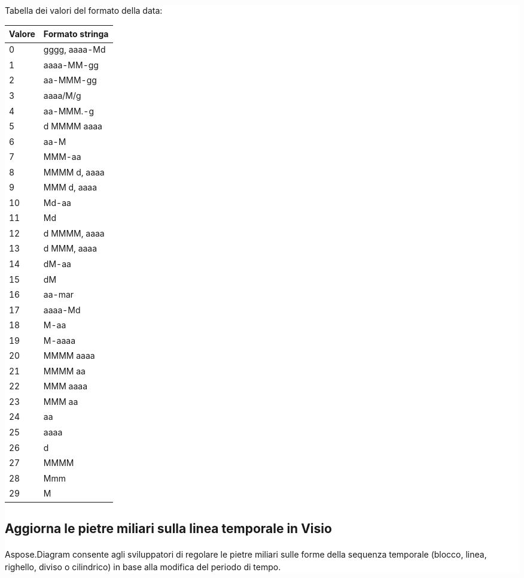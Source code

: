 
Tabella dei valori del formato della data:

|**Valore**|**Formato stringa**|
|:- |:- |
|0|gggg, aaaa-Md|
|1|aaaa-MM-gg|
|2|aa-MMM-gg|
|3|aaaa/M/g|
|4|aa-MMM.-g|
|5|d MMMM aaaa|
|6|aa-M|
|7|MMM-aa|
|8|MMMM d, aaaa|
|9|MMM d, aaaa|
|10|Md-aa|
|11|Md|
|12|d MMMM, aaaa|
|13|d MMM, aaaa|
|14|dM-aa|
|15|dM|
|16|aa-mar|
|17|aaaa-Md|
|18|M-aa|
|19|M-aaaa|
|20|MMMM aaaa|
|21|MMMM aa|
|22|MMM aaaa|
|23|MMM aa|
|24|aa|
|25|aaaa|
|26|d|
|27|MMMM|
|28|Mmm|
|29|M|
## **Aggiorna le pietre miliari sulla linea temporale in Visio**
Aspose.Diagram consente agli sviluppatori di regolare le pietre miliari sulle forme della sequenza temporale (blocco, linea, righello, diviso o cilindrico) in base alla modifica del periodo di tempo.
